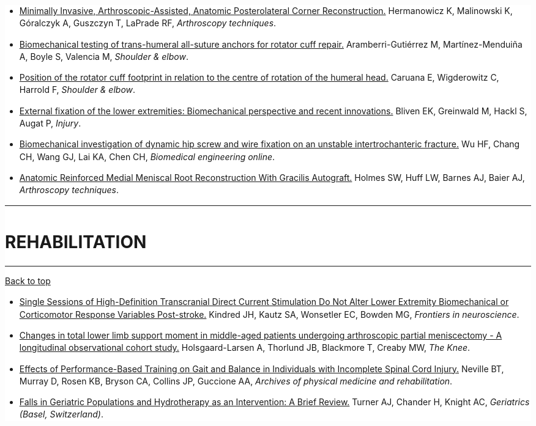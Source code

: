 * [Minimally Invasive, Arthroscopic-Assisted, Anatomic Posterolateral Corner Reconstruction.](https://www.ncbi.nlm.nih.gov/pubmed/31019882)
Hermanowicz K, Malinowski K, Góralczyk A, Guszczyn T, LaPrade RF,
*Arthroscopy techniques*.  

* [Biomechanical testing of trans-humeral all-suture anchors for rotator cuff repair.](https://www.ncbi.nlm.nih.gov/pubmed/31019566)
Aramberri-Gutiérrez M, Martínez-Menduiña A, Boyle S, Valencia M,
*Shoulder & elbow*.  

* [Position of the rotator cuff footprint in relation to the centre of rotation of the humeral head.](https://www.ncbi.nlm.nih.gov/pubmed/31019559)
Caruana E, Wigderowitz C, Harrold F,
*Shoulder & elbow*.  

* [External fixation of the lower extremities: Biomechanical perspective and recent innovations.](https://www.ncbi.nlm.nih.gov/pubmed/31018903)
Bliven EK, Greinwald M, Hackl S, Augat P,
*Injury*.  

* [Biomechanical investigation of dynamic hip screw and wire fixation on an unstable intertrochanteric fracture.](https://www.ncbi.nlm.nih.gov/pubmed/31018860)
Wu HF, Chang CH, Wang GJ, Lai KA, Chen CH,
*Biomedical engineering online*.  

* [Anatomic Reinforced Medial Meniscal Root Reconstruction With Gracilis Autograft.](https://www.ncbi.nlm.nih.gov/pubmed/31016123)
Holmes SW, Huff LW, Barnes AJ, Baier AJ,
*Arthroscopy techniques*.  

----
# REHABILITATION
----

[Back to top](#table-of-contents)
* [Single Sessions of High-Definition Transcranial Direct Current Stimulation Do Not Alter Lower Extremity Biomechanical or Corticomotor Response Variables Post-stroke.](https://www.ncbi.nlm.nih.gov/pubmed/31031579)
Kindred JH, Kautz SA, Wonsetler EC, Bowden MG,
*Frontiers in neuroscience*.  

* [Changes in total lower limb support moment in middle-aged patients undergoing arthroscopic partial meniscectomy - A longitudinal observational cohort study.](https://www.ncbi.nlm.nih.gov/pubmed/31031126)
Holsgaard-Larsen A, Thorlund JB, Blackmore T, Creaby MW,
*The Knee*.  

* [Effects of Performance-Based Training on Gait and Balance in Individuals with Incomplete Spinal Cord Injury.](https://www.ncbi.nlm.nih.gov/pubmed/31026461)
Neville BT, Murray D, Rosen KB, Bryson CA, Collins JP, Guccione AA,
*Archives of physical medicine and rehabilitation*.  

* [Falls in Geriatric Populations and Hydrotherapy as an Intervention: A Brief Review.](https://www.ncbi.nlm.nih.gov/pubmed/31011106)
Turner AJ, Chander H, Knight AC,
*Geriatrics (Basel, Switzerland)*.  
